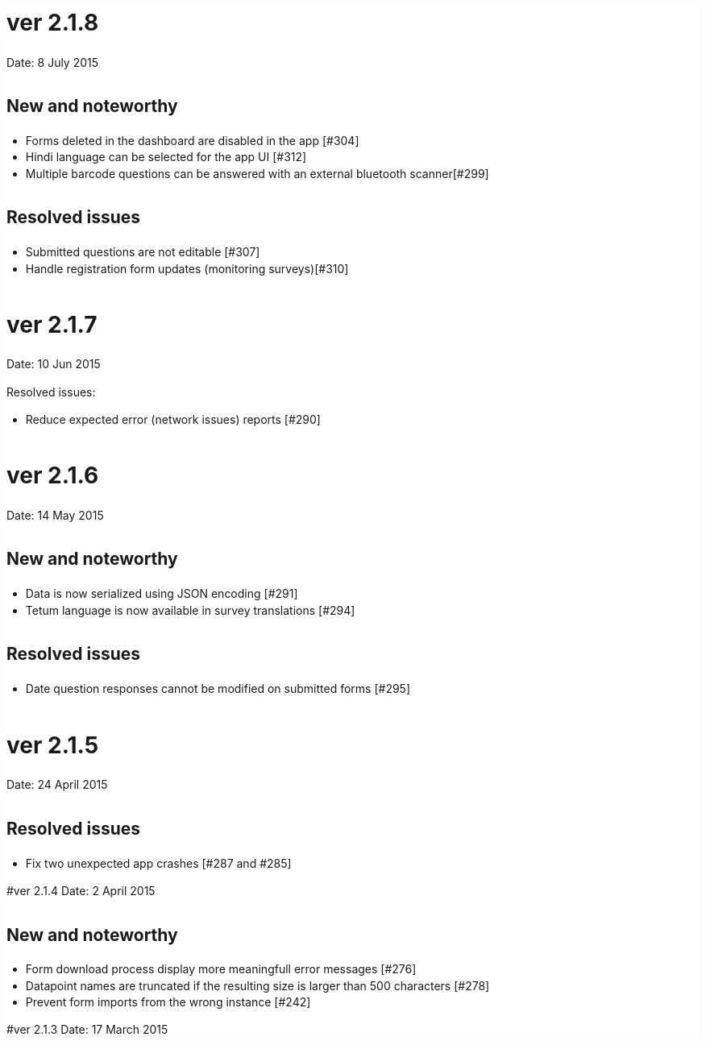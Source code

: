 # ver 2.1.8
Date: 8 July 2015

New and noteworthy
------------------
* Forms deleted in the dashboard are disabled in the app [#304]
* Hindi language can be selected for the app UI [#312]
* Multiple barcode questions can be answered with an external bluetooth scanner[#299]

Resolved issues
---------------
* Submitted questions are not editable [#307]
* Handle registration form updates (monitoring surveys)[#310]

# ver 2.1.7
Date: 10 Jun 2015

Resolved issues:
* Reduce expected error (network issues) reports [#290] 

# ver 2.1.6
Date: 14 May 2015

New and noteworthy
------------------
* Data is now serialized using JSON encoding [#291]
* Tetum language is now available in survey translations [#294]

Resolved issues
---------------
* Date question responses cannot be modified on submitted forms [#295]

# ver 2.1.5
Date: 24 April 2015

Resolved issues
---------------
* Fix two unexpected app crashes [#287 and #285]

#ver 2.1.4
Date: 2 April 2015

New and noteworthy
------------------
* Form download process display more meaningfull error messages [#276]
* Datapoint names are truncated if the resulting size is larger than 500 characters [#278]
* Prevent form imports from the wrong instance [#242]

#ver 2.1.3
Date: 17 March 2015
